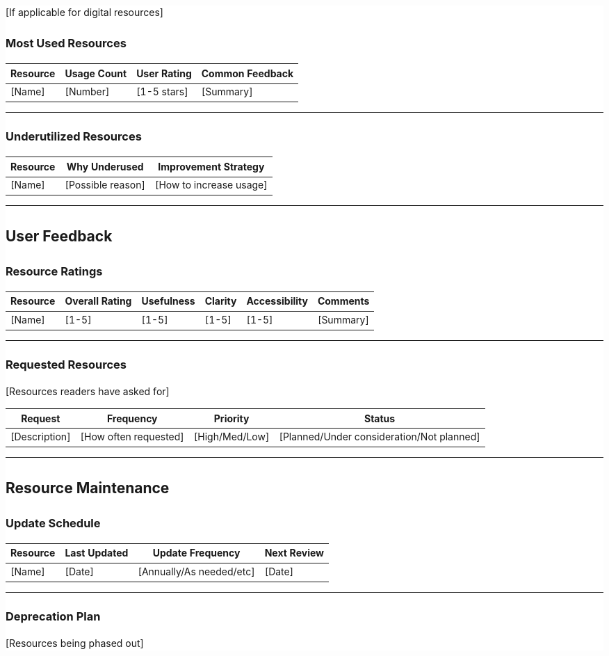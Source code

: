 [If applicable for digital resources]

### Most Used Resources

| Resource | Usage Count | User Rating | Common Feedback |
|----------|-------------|-------------|----------------|
| [Name] | [Number] | [1-5 stars] | [Summary] |

---

### Underutilized Resources

| Resource | Why Underused | Improvement Strategy |
|----------|---------------|---------------------|
| [Name] | [Possible reason] | [How to increase usage] |

---

## User Feedback

### Resource Ratings

| Resource | Overall Rating | Usefulness | Clarity | Accessibility | Comments |
|----------|---------------|------------|---------|---------------|----------|
| [Name] | [1-5] | [1-5] | [1-5] | [1-5] | [Summary] |

---

### Requested Resources
[Resources readers have asked for]

| Request | Frequency | Priority | Status |
|---------|-----------|----------|--------|
| [Description] | [How often requested] | [High/Med/Low] | [Planned/Under consideration/Not planned] |

---

## Resource Maintenance

### Update Schedule

| Resource | Last Updated | Update Frequency | Next Review |
|----------|-------------|------------------|-------------|
| [Name] | [Date] | [Annually/As needed/etc] | [Date] |

---

### Deprecation Plan
[Resources being phased out]
